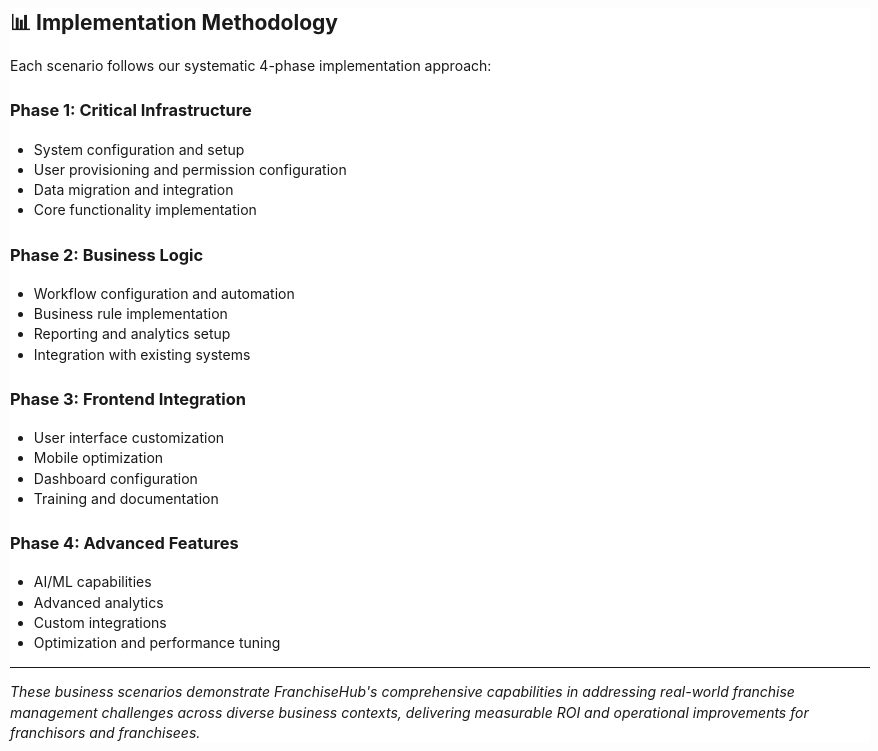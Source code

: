 ## 📊 Implementation Methodology

Each scenario follows our systematic 4-phase implementation approach:

### Phase 1: Critical Infrastructure
- System configuration and setup
- User provisioning and permission configuration
- Data migration and integration
- Core functionality implementation

### Phase 2: Business Logic
- Workflow configuration and automation
- Business rule implementation
- Reporting and analytics setup
- Integration with existing systems

### Phase 3: Frontend Integration
- User interface customization
- Mobile optimization
- Dashboard configuration
- Training and documentation

### Phase 4: Advanced Features
- AI/ML capabilities
- Advanced analytics
- Custom integrations
- Optimization and performance tuning

---

*These business scenarios demonstrate FranchiseHub's comprehensive capabilities in addressing real-world franchise management challenges across diverse business contexts, delivering measurable ROI and operational improvements for franchisors and franchisees.*
